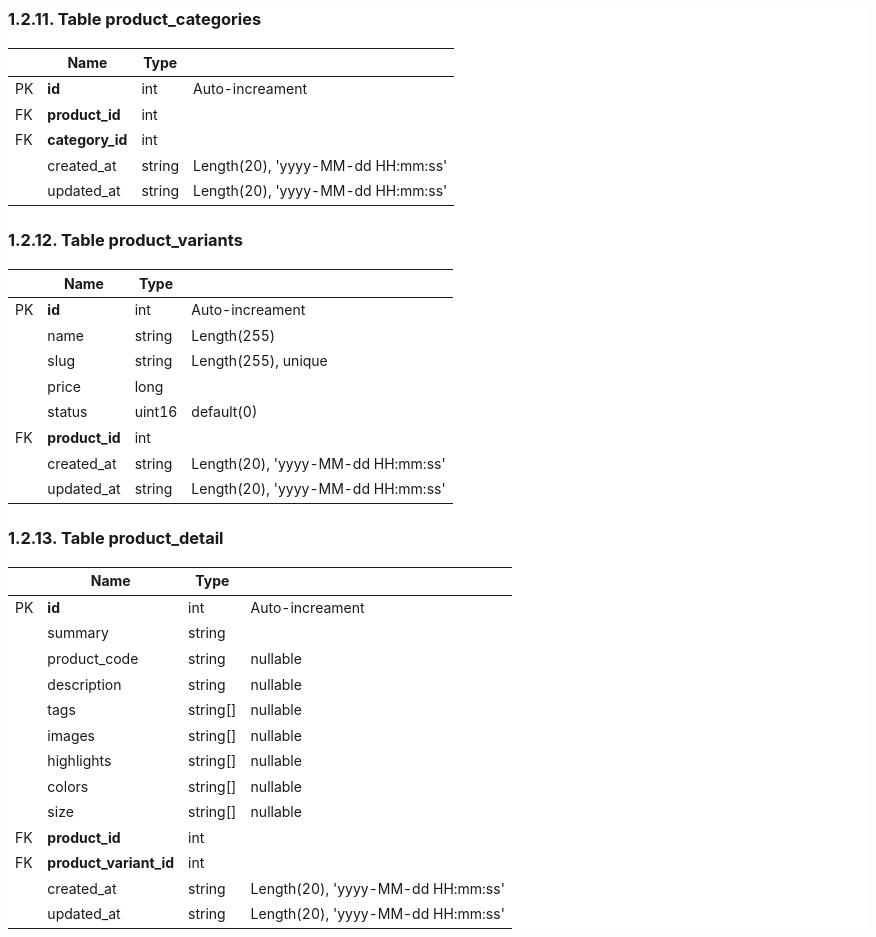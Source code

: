 ### 1.2.11. Table product_categories

|     | Name            | Type   |                                   |
| --- | --------------- | ------ | --------------------------------- |
| PK  | **id**          | int    | Auto-increament                   |
| FK  | **product_id**  | int    |                                   |
| FK  | **category_id** | int    |                                   |
|     | created_at      | string | Length(20), 'yyyy-MM-dd HH:mm:ss' |
|     | updated_at      | string | Length(20), 'yyyy-MM-dd HH:mm:ss' |

### 1.2.12. Table product_variants

|     | Name           | Type   |                                   |
| --- | -------------- | ------ | --------------------------------- |
| PK  | **id**         | int    | Auto-increament                   |
|     | name           | string | Length(255)                       |
|     | slug           | string | Length(255), unique               |
|     | price          | long   |                                   |
|     | status         | uint16 | default(0)                        |
| FK  | **product_id** | int    |                                   |
|     | created_at     | string | Length(20), 'yyyy-MM-dd HH:mm:ss' |
|     | updated_at     | string | Length(20), 'yyyy-MM-dd HH:mm:ss' |

### 1.2.13. Table product_detail

|     | Name                   | Type     |                                   |
| --- | ---------------------- | -------- | --------------------------------- |
| PK  | **id**                 | int      | Auto-increament                   |
|     | summary                | string   |                                   |
|     | product_code           | string   | nullable                          |
|     | description            | string   | nullable                          |
|     | tags                   | string[] | nullable                          |
|     | images                 | string[] | nullable                          |
|     | highlights             | string[] | nullable                          |
|     | colors                 | string[] | nullable                          |
|     | size                   | string[] | nullable                          |
| FK  | **product_id**         | int      |                                   |
| FK  | **product_variant_id** | int      |                                   |
|     | created_at             | string   | Length(20), 'yyyy-MM-dd HH:mm:ss' |
|     | updated_at             | string   | Length(20), 'yyyy-MM-dd HH:mm:ss' |
